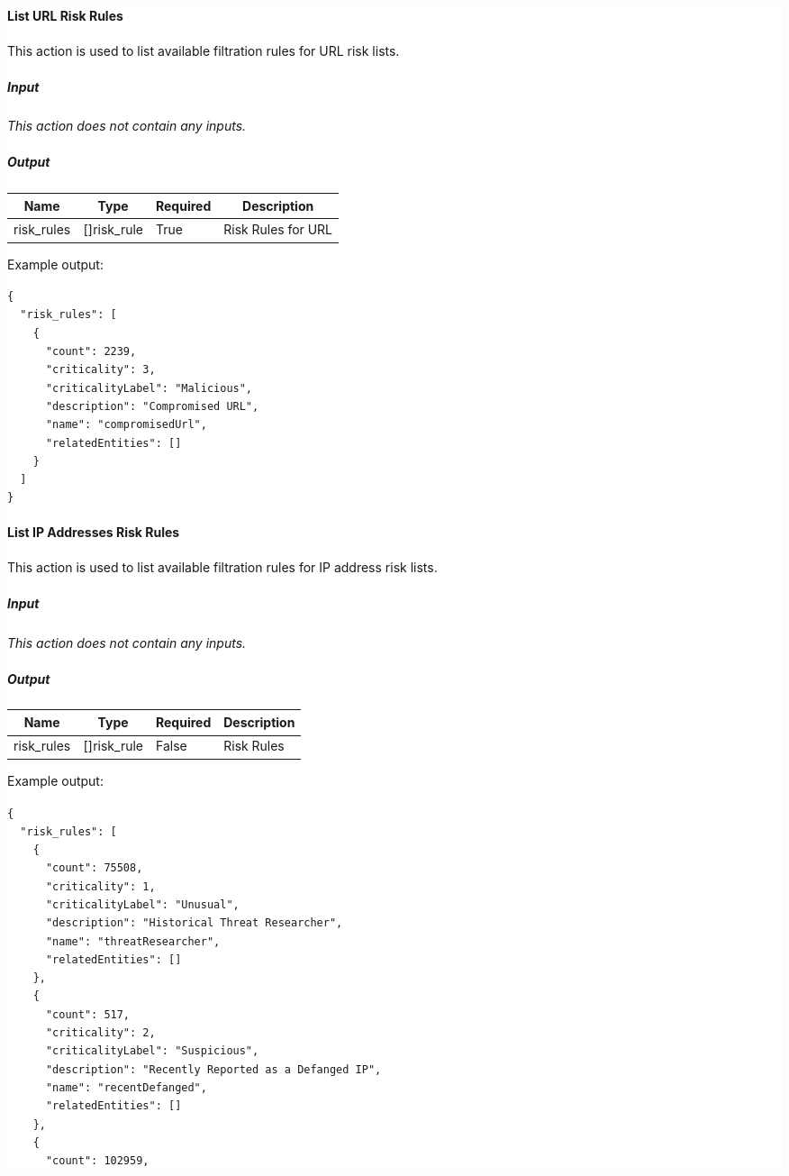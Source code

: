 #### List URL Risk Rules

This action is used to list available filtration rules for URL risk lists.

##### Input

_This action does not contain any inputs._

##### Output

|Name|Type|Required|Description|
|----|----|--------|-----------|
|risk_rules|[]risk_rule|True|Risk Rules for URL|

Example output:

```
{
  "risk_rules": [
    {
      "count": 2239,
      "criticality": 3,
      "criticalityLabel": "Malicious",
      "description": "Compromised URL",
      "name": "compromisedUrl",
      "relatedEntities": []
    }
  ]
}
```

#### List IP Addresses Risk Rules

This action is used to list available filtration rules for IP address risk lists.

##### Input

_This action does not contain any inputs._

##### Output

|Name|Type|Required|Description|
|----|----|--------|-----------|
|risk_rules|[]risk_rule|False|Risk Rules|

Example output:

```
{
  "risk_rules": [
    {
      "count": 75508,
      "criticality": 1,
      "criticalityLabel": "Unusual",
      "description": "Historical Threat Researcher",
      "name": "threatResearcher",
      "relatedEntities": []
    },
    {
      "count": 517,
      "criticality": 2,
      "criticalityLabel": "Suspicious",
      "description": "Recently Reported as a Defanged IP",
      "name": "recentDefanged",
      "relatedEntities": []
    },
    {
      "count": 102959,
```